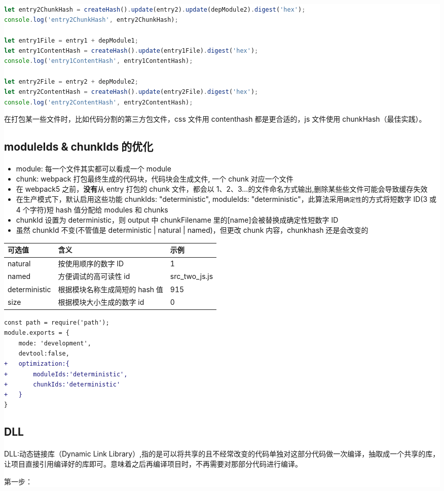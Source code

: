 ```js
let entry2ChunkHash = createHash().update(entry2).update(depModule2).digest('hex');
console.log('entry2ChunkHash', entry2ChunkHash);

let entry1File = entry1 + depModule1;
let entry1ContentHash = createHash().update(entry1File).digest('hex');
console.log('entry1ContentHash', entry1ContentHash);

let entry2File = entry2 + depModule2;
let entry2ContentHash = createHash().update(entry2File).digest('hex');
console.log('entry2ContentHash', entry2ContentHash);
```

在打包某一些文件时，比如代码分割的第三方包文件，css 文件用 contenthash 都是更合适的，js 文件使用 chunkHash（最佳实践）。

## moduleIds & chunkIds 的优化

- module: 每一个文件其实都可以看成一个 module
- chunk: webpack 打包最终生成的代码块，代码块会生成文件, 一个 chunk 对应一个文件
- 在 webpack5 之前，**没有**从 entry 打包的 chunk 文件，都会以 1、2、3...的文件命名方式输出,删除某些些文件可能会导致缓存失效
- 在生产模式下，默认启用这些功能 chunkIds: "deterministic", moduleIds: "deterministic"，此算法采用`确定性`的方式将短数字 ID(3 或 4 个字符)短 hash 值分配给 modules 和 chunks
- chunkId 设置为 deterministic，则 output 中 chunkFilename 里的[name]会被替换成确定性短数字 ID
- 虽然 chunkId 不变(不管值是 deterministic | natural | named)，但更改 chunk 内容，chunkhash 还是会改变的

| 可选值        | 含义                           | 示例          |
| :------------ | :----------------------------- | :------------ |
| natural       | 按使用顺序的数字 ID            | 1             |
| named         | 方便调试的高可读性 id          | src_two_js.js |
| deterministic | 根据模块名称生成简短的 hash 值 | 915           |
| size          | 根据模块大小生成的数字 id      | 0             |

```diff
const path = require('path');
module.exports = {
    mode: 'development',
    devtool:false,
+   optimization:{
+       moduleIds:'deterministic',
+       chunkIds:'deterministic'
+   }
}
```

## DLL

DLL:动态链接库（Dynamic Link Library）,指的是可以将共享的且不经常改变的代码单独对这部分代码做一次编译，抽取成一个共享的库，让项目直接引用编译好的库即可。意味着之后再编译项目时，不再需要对那部分代码进行编译。

第一步：
